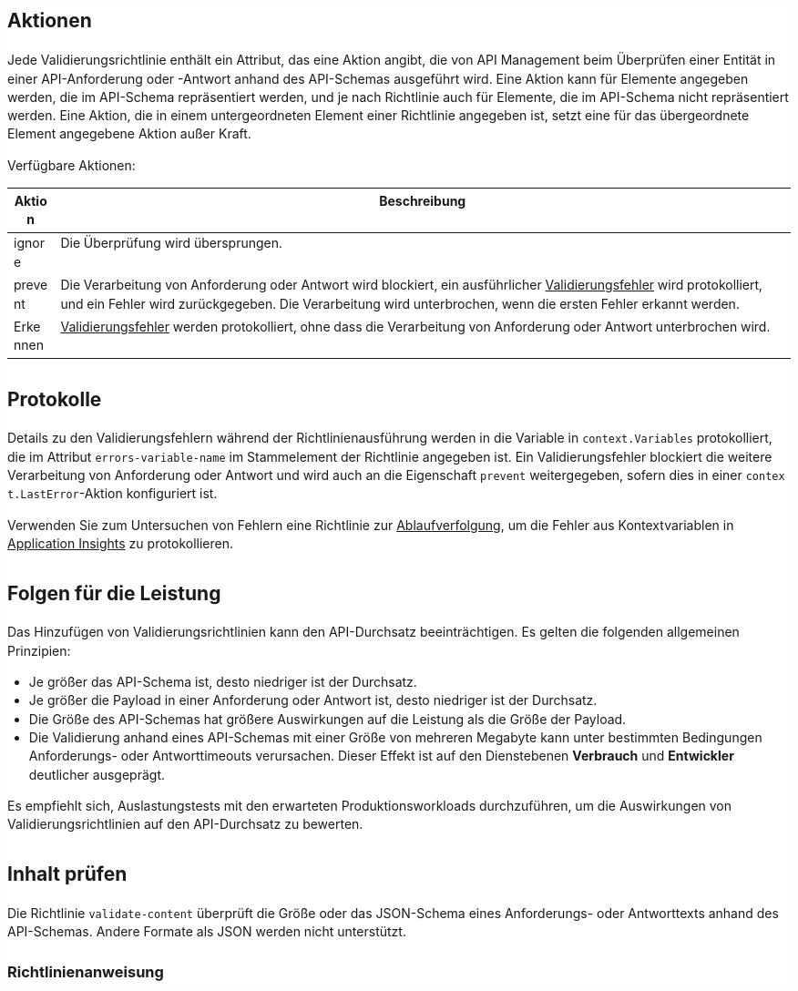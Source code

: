 ## <a name="actions"></a>Aktionen

Jede Validierungsrichtlinie enthält ein Attribut, das eine Aktion angibt, die von API Management beim Überprüfen einer Entität in einer API-Anforderung oder -Antwort anhand des API-Schemas ausgeführt wird. Eine Aktion kann für Elemente angegeben werden, die im API-Schema repräsentiert werden, und je nach Richtlinie auch für Elemente, die im API-Schema nicht repräsentiert werden. Eine Aktion, die in einem untergeordneten Element einer Richtlinie angegeben ist, setzt eine für das übergeordnete Element angegebene Aktion außer Kraft.

Verfügbare Aktionen:

| Aktion         | Beschreibung          |                                                                                                                         
| ------------ | --------------------------------------------------------------------------------------------------------------------------------------------- |
| ignore | Die Überprüfung wird übersprungen. |
| prevent | Die Verarbeitung von Anforderung oder Antwort wird blockiert, ein ausführlicher [Validierungsfehler](#validation-errors) wird protokolliert, und ein Fehler wird zurückgegeben. Die Verarbeitung wird unterbrochen, wenn die ersten Fehler erkannt werden. 
| Erkennen | [Validierungsfehler](#validation-errors) werden protokolliert, ohne dass die Verarbeitung von Anforderung oder Antwort unterbrochen wird. |

## <a name="logs"></a>Protokolle

Details zu den Validierungsfehlern während der Richtlinienausführung werden in die Variable in `context.Variables` protokolliert, die im Attribut `errors-variable-name` im Stammelement der Richtlinie angegeben ist. Ein Validierungsfehler blockiert die weitere Verarbeitung von Anforderung oder Antwort und wird auch an die Eigenschaft `prevent` weitergegeben, sofern dies in einer `context.LastError`-Aktion konfiguriert ist. 

Verwenden Sie zum Untersuchen von Fehlern eine Richtlinie zur [Ablaufverfolgung](api-management-advanced-policies.md#Trace), um die Fehler aus Kontextvariablen in [Application Insights](api-management-howto-app-insights.md) zu protokollieren.

## <a name="performance-implications"></a>Folgen für die Leistung

Das Hinzufügen von Validierungsrichtlinien kann den API-Durchsatz beeinträchtigen. Es gelten die folgenden allgemeinen Prinzipien:
* Je größer das API-Schema ist, desto niedriger ist der Durchsatz. 
* Je größer die Payload in einer Anforderung oder Antwort ist, desto niedriger ist der Durchsatz. 
* Die Größe des API-Schemas hat größere Auswirkungen auf die Leistung als die Größe der Payload. 
* Die Validierung anhand eines API-Schemas mit einer Größe von mehreren Megabyte kann unter bestimmten Bedingungen Anforderungs- oder Antworttimeouts verursachen. Dieser Effekt ist auf den Dienstebenen **Verbrauch** und **Entwickler** deutlicher ausgeprägt. 

Es empfiehlt sich, Auslastungstests mit den erwarteten Produktionsworkloads durchzuführen, um die Auswirkungen von Validierungsrichtlinien auf den API-Durchsatz zu bewerten.

## <a name="validate-content"></a>Inhalt prüfen

Die Richtlinie `validate-content` überprüft die Größe oder das JSON-Schema eines Anforderungs- oder Antworttexts anhand des API-Schemas. Andere Formate als JSON werden nicht unterstützt.

### <a name="policy-statement"></a>Richtlinienanweisung
